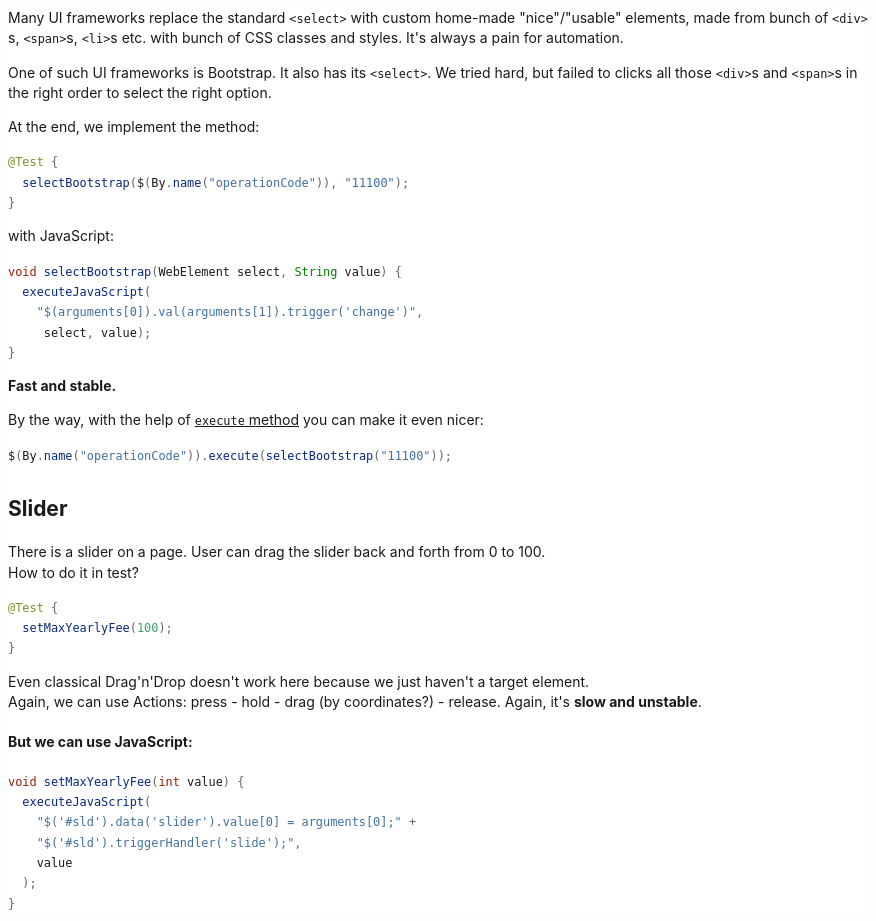 Many UI frameworks replace the standard `<select>` with custom home-made "nice"/"usable" elements, made from 
bunch of `<div>`s, `<span>`s, `<li>`s etc. with bunch of CSS classes and styles. It's always a pain for automation.

One of such UI frameworks is Bootstrap. It also has its `<select>`. We tried hard, but failed to clicks all those 
  `<div>`s and `<span>`s in the right order to select the right option. 


At the end, we implement the method: 
```java
@Test {
  selectBootstrap($(By.name("operationCode")), "11100");
}
```

with JavaScript:

```java
void selectBootstrap(WebElement select, String value) {
  executeJavaScript(
    "$(arguments[0]).val(arguments[1]).trigger('change')", 
     select, value);
}
```

**Fast and stable.** 

By the way, with the help of [`execute` method](https://selenide.org/2019/09/02/selenide-5.3.0/) you can make it even nicer:

```java
$(By.name("operationCode")).execute(selectBootstrap("11100"));
``` 

## Slider

There is a slider on a page. User can drag the slider back and forth from 0 to 100.  
How to do it in test?

```java
@Test {
  setMaxYearlyFee(100);
}
```

Even classical Drag'n'Drop doesn't work here because we just haven't a target element.  
Again, we can use Actions: press - hold - drag (by coordinates?) - release. Again, it's **slow and unstable**.

#### But we can use JavaScript:

```java
void setMaxYearlyFee(int value) {
  executeJavaScript(
    "$('#sld').data('slider').value[0] = arguments[0];" +
    "$('#sld').triggerHandler('slide');",
    value
  );
}
```

